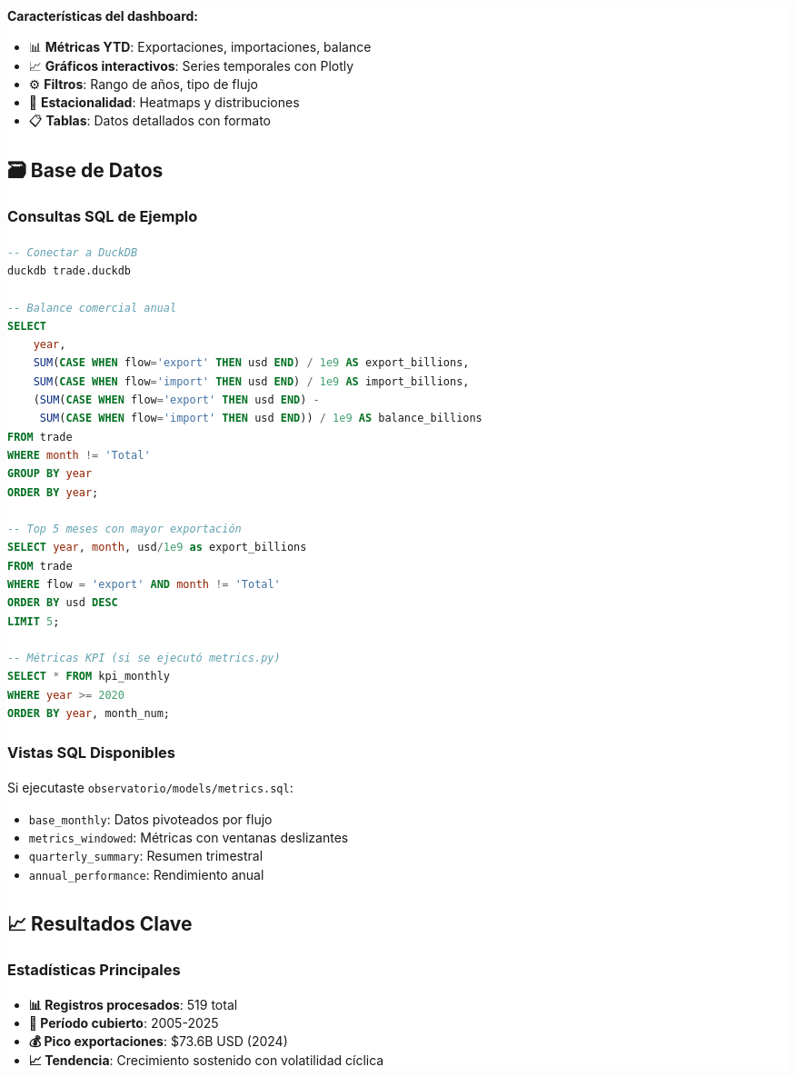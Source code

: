 **Características del dashboard:**
- 📊 **Métricas YTD**: Exportaciones, importaciones, balance
- 📈 **Gráficos interactivos**: Series temporales con Plotly
- ⚙️ **Filtros**: Rango de años, tipo de flujo
- 📅 **Estacionalidad**: Heatmaps y distribuciones
- 📋 **Tablas**: Datos detallados con formato

## 🗃️ Base de Datos

### Consultas SQL de Ejemplo

```sql
-- Conectar a DuckDB
duckdb trade.duckdb

-- Balance comercial anual
SELECT
    year,
    SUM(CASE WHEN flow='export' THEN usd END) / 1e9 AS export_billions,
    SUM(CASE WHEN flow='import' THEN usd END) / 1e9 AS import_billions,
    (SUM(CASE WHEN flow='export' THEN usd END) - 
     SUM(CASE WHEN flow='import' THEN usd END)) / 1e9 AS balance_billions
FROM trade
WHERE month != 'Total'
GROUP BY year
ORDER BY year;

-- Top 5 meses con mayor exportación
SELECT year, month, usd/1e9 as export_billions
FROM trade 
WHERE flow = 'export' AND month != 'Total'
ORDER BY usd DESC 
LIMIT 5;

-- Métricas KPI (si se ejecutó metrics.py)
SELECT * FROM kpi_monthly 
WHERE year >= 2020 
ORDER BY year, month_num;
```

### Vistas SQL Disponibles

Si ejecutaste `observatorio/models/metrics.sql`:
- `base_monthly`: Datos pivoteados por flujo
- `metrics_windowed`: Métricas con ventanas deslizantes
- `quarterly_summary`: Resumen trimestral
- `annual_performance`: Rendimiento anual

## 📈 Resultados Clave

### Estadísticas Principales
- **📊 Registros procesados**: 519 total
- **📅 Período cubierto**: 2005-2025
- **💰 Pico exportaciones**: $73.6B USD (2024)
- **📈 Tendencia**: Crecimiento sostenido con volatilidad cíclica
